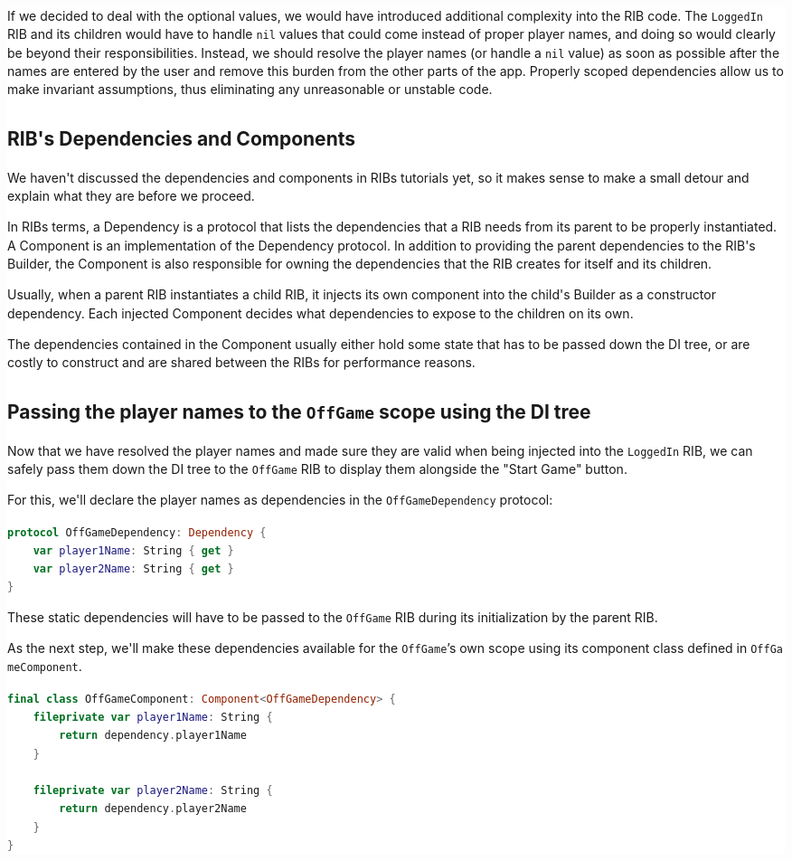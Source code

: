 If we decided to deal with the optional values, we would have introduced additional complexity into the RIB code. The `LoggedIn` RIB and its children would have to handle `nil` values that could come instead of proper player names, and doing so would clearly be beyond their responsibilities. Instead, we should resolve the player names (or handle a `nil` value) as soon as possible after the names are entered by the user and remove this burden from the other parts of the app. Properly scoped dependencies allow us to make invariant assumptions, thus eliminating any unreasonable or unstable code.

## RIB's Dependencies and Components

We haven't discussed the dependencies and components in RIBs tutorials yet, so it makes sense to make a small detour and explain what they are before we proceed.

In RIBs terms, a Dependency is a protocol that lists the dependencies that a RIB needs from its parent to be properly instantiated. A Component is an implementation of the Dependency protocol. In addition to providing the parent dependencies to the RIB's Builder, the Component is also responsible for owning the dependencies that the RIB creates for itself and its children.

Usually, when a parent RIB instantiates a child RIB, it injects its own component into the child's Builder as a constructor dependency. Each injected Component decides what dependencies to expose to the children on its own. 

The dependencies contained in the Component usually either hold some state that has to be passed down the DI tree, or are costly to construct and are shared between the RIBs for performance reasons.

## Passing the player names to the `OffGame` scope using the DI tree

Now that we have resolved the player names and made sure they are valid when being injected into the `LoggedIn` RIB, we can safely pass them down the DI tree to the `OffGame` RIB to display them alongside the "Start Game" button.

For this, we'll declare the player names as dependencies in the `OffGameDependency` protocol:

```swift
protocol OffGameDependency: Dependency {
    var player1Name: String { get }
    var player2Name: String { get }
}
```

These static dependencies will have to be passed to the `OffGame` RIB during its initialization by the parent RIB.

As the next step, we'll make these dependencies available for the `OffGame`’s own scope using its component class defined in `OffGameComponent`.

```swift
final class OffGameComponent: Component<OffGameDependency> {
    fileprivate var player1Name: String {
        return dependency.player1Name
    }

    fileprivate var player2Name: String {
        return dependency.player2Name
    }
}
```
